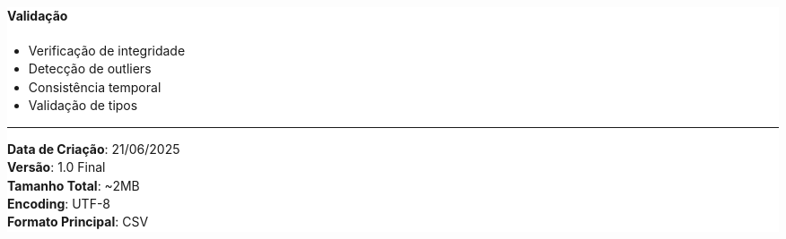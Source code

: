 #### Validação
- Verificação de integridade
- Detecção de outliers
- Consistência temporal
- Validação de tipos

---

**Data de Criação**: 21/06/2025  
**Versão**: 1.0 Final  
**Tamanho Total**: ~2MB  
**Encoding**: UTF-8  
**Formato Principal**: CSV


